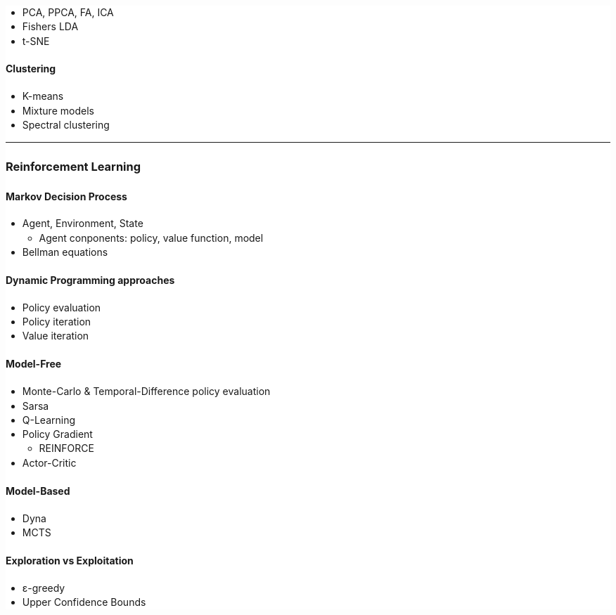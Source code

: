 - PCA, PPCA, FA, ICA
- Fishers LDA
- t-SNE

#### Clustering

- K-means
- Mixture models
- Spectral clustering

---

### Reinforcement Learning

#### Markov Decision Process

- Agent, Environment, State
    - Agent conponents: policy, value function, model
- Bellman equations

#### Dynamic Programming approaches

- Policy evaluation
- Policy iteration
- Value iteration

#### Model-Free

- Monte-Carlo & Temporal-Difference policy evaluation
- Sarsa
- Q-Learning
- Policy Gradient
    - REINFORCE
- Actor-Critic

#### Model-Based

- Dyna
- MCTS

#### Exploration vs Exploitation

- ε-greedy
- Upper Confidence Bounds
